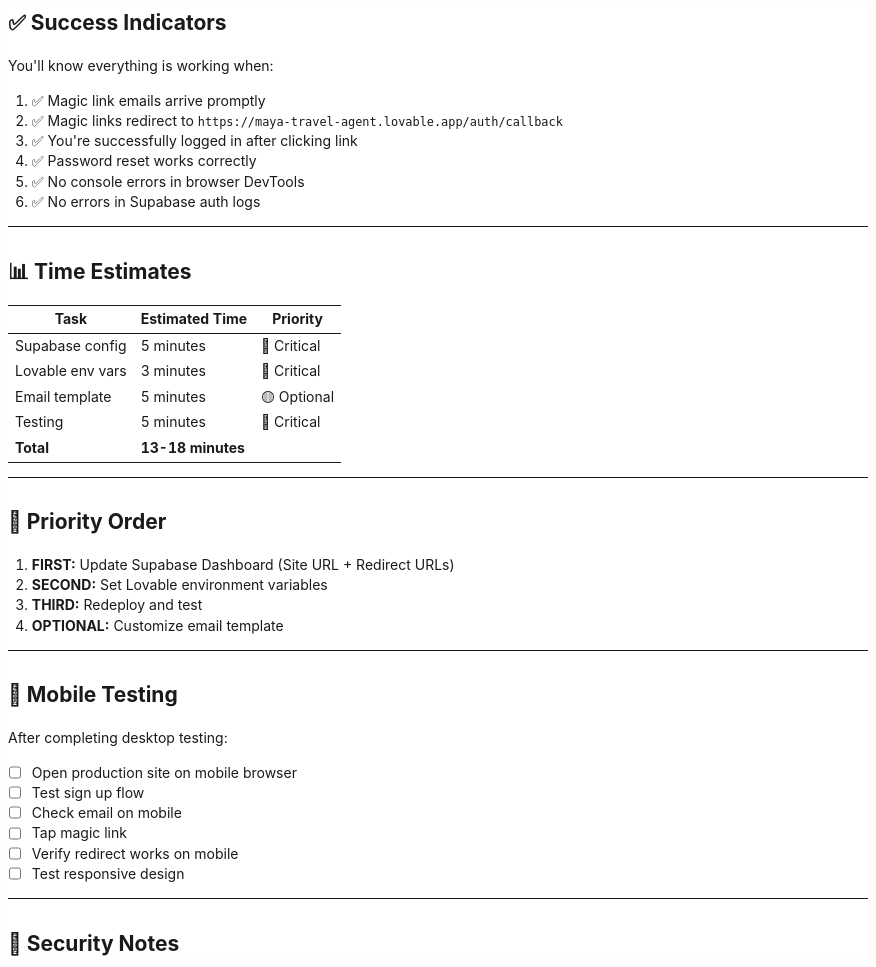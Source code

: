 
## ✅ Success Indicators

You'll know everything is working when:

1. ✅ Magic link emails arrive promptly
2. ✅ Magic links redirect to `https://maya-travel-agent.lovable.app/auth/callback`
3. ✅ You're successfully logged in after clicking link
4. ✅ Password reset works correctly
5. ✅ No console errors in browser DevTools
6. ✅ No errors in Supabase auth logs

---

## 📊 Time Estimates

| Task | Estimated Time | Priority |
|------|---------------|----------|
| Supabase config | 5 minutes | 🔴 Critical |
| Lovable env vars | 3 minutes | 🔴 Critical |
| Email template | 5 minutes | 🟡 Optional |
| Testing | 5 minutes | 🔴 Critical |
| **Total** | **13-18 minutes** | |

---

## 🎯 Priority Order

1. **FIRST:** Update Supabase Dashboard (Site URL + Redirect URLs)
2. **SECOND:** Set Lovable environment variables
3. **THIRD:** Redeploy and test
4. **OPTIONAL:** Customize email template

---

## 📱 Mobile Testing

After completing desktop testing:

- [ ] Open production site on mobile browser
- [ ] Test sign up flow
- [ ] Check email on mobile
- [ ] Tap magic link
- [ ] Verify redirect works on mobile
- [ ] Test responsive design

---

## 🔐 Security Notes
